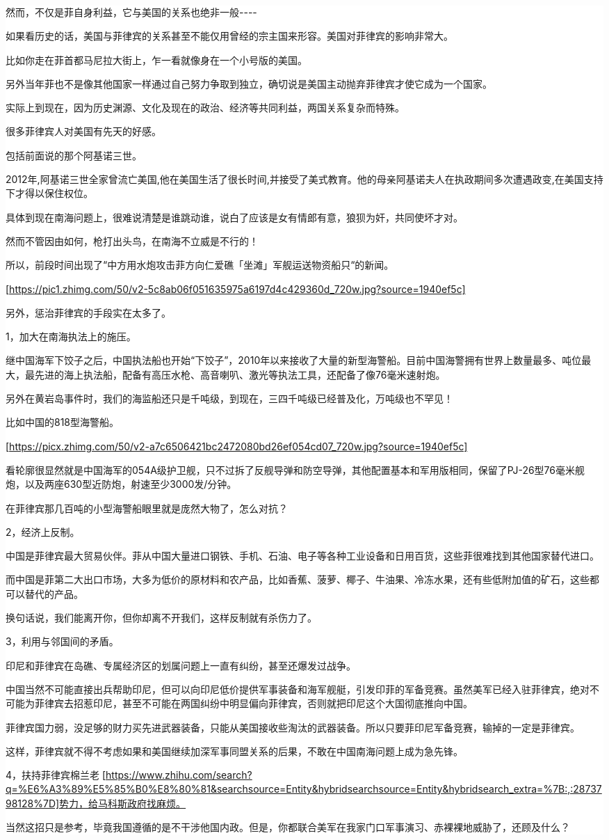 然而，不仅是菲自身利益，它与美国的关系也绝非一般----

如果看历史的话，美国与菲律宾的关系甚至不能仅用曾经的宗主国来形容。美国对菲律宾的影响非常大。

比如你走在菲首都马尼拉大街上，乍一看就像身在一个小号版的美国。

另外当年菲也不是像其他国家一样通过自己努力争取到独立，确切说是美国主动抛弃菲律宾才使它成为一个国家。

实际上到现在，因为历史渊源、文化及现在的政治、经济等共同利益，两国关系复杂而特殊。

很多菲律宾人对美国有先天的好感。

包括前面说的那个阿基诺三世。

2012年,阿基诺三世全家曾流亡美国,他在美国生活了很长时间,并接受了美式教育。他的母亲阿基诺夫人在执政期间多次遭遇政变,在美国支持下才得以保住权位。

具体到现在南海问题上，很难说清楚是谁跳动谁，说白了应该是女有情郎有意，狼狈为奸，共同使坏才对。

然而不管因由如何，枪打出头鸟，在南海不立威是不行的！

所以，前段时间出现了“中方用水炮攻击菲方向仁爱礁「坐滩」军舰运送物资船只“的新闻。

[https://pic1.zhimg.com/50/v2-5c8ab06f051635975a6197d4c429360d_720w.jpg?source=1940ef5c]

另外，惩治菲律宾的手段实在太多了。

1，加大在南海执法上的施压。

继中国海军下饺子之后，中国执法船也开始“下饺子”，2010年以来接收了大量的新型海警船。目前中国海警拥有世界上数量最多、吨位最大，最先进的海上执法船，配备有高压水枪、高音喇叭、激光等执法工具，还配备了像76毫米速射炮。

另外在黄岩岛事件时，我们的海监船还只是千吨级，到现在，三四千吨级已经普及化，万吨级也不罕见！

比如中国的818型海警船。

[https://picx.zhimg.com/50/v2-a7c6506421bc2472080bd26ef054cd07_720w.jpg?source=1940ef5c]

看轮廓很显然就是中国海军的054A级护卫舰，只不过拆了反舰导弹和防空导弹，其他配置基本和军用版相同，保留了PJ-26型76毫米舰炮，以及两座630型近防炮，射速至少3000发/分钟。

在菲律宾那几百吨的小型海警船眼里就是庞然大物了，怎么对抗？

2，经济上反制。

中国是菲律宾最大贸易伙伴。菲从中国大量进口钢铁、手机、石油、电子等各种工业设备和日用百货，这些菲很难找到其他国家替代进口。

而中国是菲第二大出口市场，大多为低价的原材料和农产品，比如香蕉、菠萝、椰子、牛油果、冷冻水果，还有些低附加值的矿石，这些都可以替代的产品。

换句话说，我们能离开你，但你却离不开我们，这样反制就有杀伤力了。

3，利用与邻国间的矛盾。

印尼和菲律宾在岛礁、专属经济区的划属问题上一直有纠纷，甚至还爆发过战争。

中国当然不可能直接出兵帮助印尼，但可以向印尼低价提供军事装备和海军舰艇，引发印菲的军备竞赛。虽然美军已经入驻菲律宾，绝对不可能为菲律宾去招惹印尼，甚至不可能在两国纠纷中明显偏向菲律宾，否则就把印尼这个大国彻底推向中国。

菲律宾国力弱，没足够的财力买先进武器装备，只能从美国接收些淘汰的武器装备。所以只要菲印尼军备竞赛，输掉的一定是菲律宾。

这样，菲律宾就不得不考虑如果和美国继续加深军事同盟关系的后果，不敢在中国南海问题上成为急先锋。

4，扶持菲律宾棉兰老 [https://www.zhihu.com/search?q=%E6%A3%89%E5%85%B0%E8%80%81&searchsource=Entity&hybridsearchsource=Entity&hybridsearch_extra=%7B:,:2873798128%7D]势力，给马科斯政府找麻烦。

当然这招只是参考，毕竟我国遵循的是不干涉他国内政。但是，你都联合美军在我家门口军事演习、赤裸裸地威胁了，还顾及什么？
